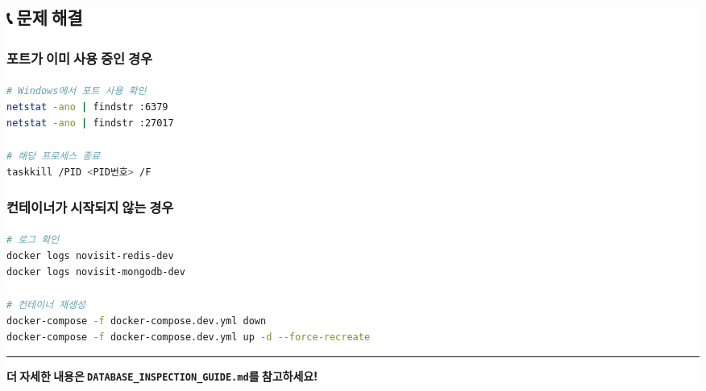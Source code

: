 
## 📞 문제 해결

### 포트가 이미 사용 중인 경우
```bash
# Windows에서 포트 사용 확인
netstat -ano | findstr :6379
netstat -ano | findstr :27017

# 해당 프로세스 종료
taskkill /PID <PID번호> /F
```

### 컨테이너가 시작되지 않는 경우
```bash
# 로그 확인
docker logs novisit-redis-dev
docker logs novisit-mongodb-dev

# 컨테이너 재생성
docker-compose -f docker-compose.dev.yml down
docker-compose -f docker-compose.dev.yml up -d --force-recreate
```

---

**더 자세한 내용은 `DATABASE_INSPECTION_GUIDE.md`를 참고하세요!**

